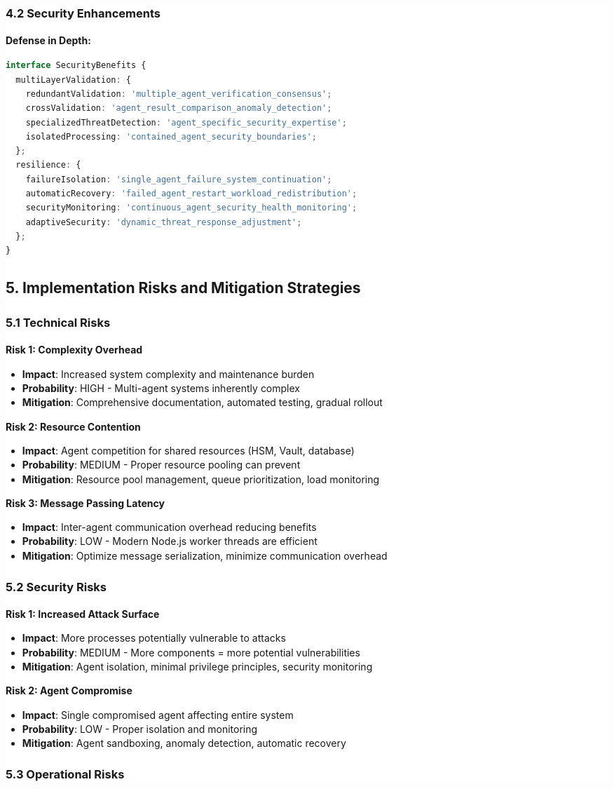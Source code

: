 ### 4.2 Security Enhancements

**Defense in Depth:**
```typescript
interface SecurityBenefits {
  multiLayerValidation: {
    redundantValidation: 'multiple_agent_verification_consensus';
    crossValidation: 'agent_result_comparison_anomaly_detection';
    specializedThreatDetection: 'agent_specific_security_expertise';
    isolatedProcessing: 'contained_agent_security_boundaries';
  };
  resilience: {
    failureIsolation: 'single_agent_failure_system_continuation';
    automaticRecovery: 'failed_agent_restart_workload_redistribution';
    securityMonitoring: 'continuous_agent_security_health_monitoring';
    adaptiveSecurity: 'dynamic_threat_response_adjustment';
  };
}
```

## 5. Implementation Risks and Mitigation Strategies

### 5.1 Technical Risks

**Risk 1: Complexity Overhead**
- **Impact**: Increased system complexity and maintenance burden
- **Probability**: HIGH - Multi-agent systems inherently complex
- **Mitigation**: Comprehensive documentation, automated testing, gradual rollout

**Risk 2: Resource Contention**
- **Impact**: Agent competition for shared resources (HSM, Vault, database)
- **Probability**: MEDIUM - Proper resource pooling can prevent
- **Mitigation**: Resource pool management, queue prioritization, load monitoring

**Risk 3: Message Passing Latency**
- **Impact**: Inter-agent communication overhead reducing benefits
- **Probability**: LOW - Modern Node.js worker threads are efficient
- **Mitigation**: Optimize message serialization, minimize communication overhead

### 5.2 Security Risks

**Risk 1: Increased Attack Surface**
- **Impact**: More processes potentially vulnerable to attacks
- **Probability**: MEDIUM - More components = more potential vulnerabilities
- **Mitigation**: Agent isolation, minimal privilege principles, security monitoring

**Risk 2: Agent Compromise**
- **Impact**: Single compromised agent affecting entire system
- **Probability**: LOW - Proper isolation and monitoring
- **Mitigation**: Agent sandboxing, anomaly detection, automatic recovery

### 5.3 Operational Risks
